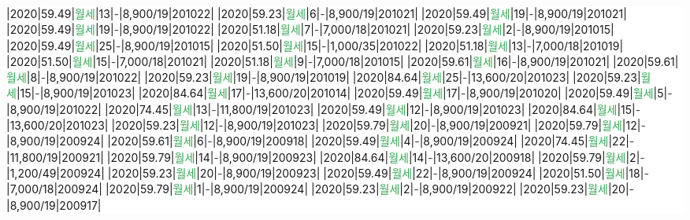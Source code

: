 |2020|59.49|<span style="color:#34a853">월세</span>|13|<span style="color:#444444">-</span>|8,900/19|201022|
|2020|59.23|<span style="color:#34a853">월세</span>|6|<span style="color:#444444">-</span>|8,900/19|201021|
|2020|59.49|<span style="color:#34a853">월세</span>|19|<span style="color:#444444">-</span>|8,900/19|201021|
|2020|59.49|<span style="color:#34a853">월세</span>|19|<span style="color:#444444">-</span>|8,900/19|201022|
|2020|51.18|<span style="color:#34a853">월세</span>|7|<span style="color:#444444">-</span>|7,000/18|201021|
|2020|59.23|<span style="color:#34a853">월세</span>|2|<span style="color:#444444">-</span>|8,900/19|201015|
|2020|59.49|<span style="color:#34a853">월세</span>|25|<span style="color:#444444">-</span>|8,900/19|201015|
|2020|51.50|<span style="color:#34a853">월세</span>|15|<span style="color:#444444">-</span>|1,000/35|201022|
|2020|51.18|<span style="color:#34a853">월세</span>|13|<span style="color:#444444">-</span>|7,000/18|201019|
|2020|51.50|<span style="color:#34a853">월세</span>|15|<span style="color:#444444">-</span>|7,000/18|201021|
|2020|51.18|<span style="color:#34a853">월세</span>|9|<span style="color:#444444">-</span>|7,000/18|201015|
|2020|59.61|<span style="color:#34a853">월세</span>|16|<span style="color:#444444">-</span>|8,900/19|201021|
|2020|59.61|<span style="color:#34a853">월세</span>|8|<span style="color:#444444">-</span>|8,900/19|201022|
|2020|59.23|<span style="color:#34a853">월세</span>|19|<span style="color:#444444">-</span>|8,900/19|201019|
|2020|84.64|<span style="color:#34a853">월세</span>|25|<span style="color:#444444">-</span>|13,600/20|201023|
|2020|59.23|<span style="color:#34a853">월세</span>|15|<span style="color:#444444">-</span>|8,900/19|201023|
|2020|84.64|<span style="color:#34a853">월세</span>|17|<span style="color:#444444">-</span>|13,600/20|201014|
|2020|59.49|<span style="color:#34a853">월세</span>|17|<span style="color:#444444">-</span>|8,900/19|201020|
|2020|59.49|<span style="color:#34a853">월세</span>|5|<span style="color:#444444">-</span>|8,900/19|201022|
|2020|74.45|<span style="color:#34a853">월세</span>|13|<span style="color:#444444">-</span>|11,800/19|201023|
|2020|59.49|<span style="color:#34a853">월세</span>|12|<span style="color:#444444">-</span>|8,900/19|201023|
|2020|84.64|<span style="color:#34a853">월세</span>|15|<span style="color:#444444">-</span>|13,600/20|201023|
|2020|59.23|<span style="color:#34a853">월세</span>|12|<span style="color:#444444">-</span>|8,900/19|201023|
|2020|59.79|<span style="color:#34a853">월세</span>|20|<span style="color:#444444">-</span>|8,900/19|200921|
|2020|59.79|<span style="color:#34a853">월세</span>|12|<span style="color:#444444">-</span>|8,900/19|200924|
|2020|59.61|<span style="color:#34a853">월세</span>|6|<span style="color:#444444">-</span>|8,900/19|200918|
|2020|59.49|<span style="color:#34a853">월세</span>|4|<span style="color:#444444">-</span>|8,900/19|200924|
|2020|74.45|<span style="color:#34a853">월세</span>|22|<span style="color:#444444">-</span>|11,800/19|200921|
|2020|59.79|<span style="color:#34a853">월세</span>|14|<span style="color:#444444">-</span>|8,900/19|200923|
|2020|84.64|<span style="color:#34a853">월세</span>|14|<span style="color:#444444">-</span>|13,600/20|200918|
|2020|59.79|<span style="color:#34a853">월세</span>|2|<span style="color:#444444">-</span>|1,200/49|200924|
|2020|59.23|<span style="color:#34a853">월세</span>|20|<span style="color:#444444">-</span>|8,900/19|200923|
|2020|59.49|<span style="color:#34a853">월세</span>|22|<span style="color:#444444">-</span>|8,900/19|200924|
|2020|51.50|<span style="color:#34a853">월세</span>|18|<span style="color:#444444">-</span>|7,000/18|200924|
|2020|59.79|<span style="color:#34a853">월세</span>|1|<span style="color:#444444">-</span>|8,900/19|200924|
|2020|59.23|<span style="color:#34a853">월세</span>|2|<span style="color:#444444">-</span>|8,900/19|200922|
|2020|59.23|<span style="color:#34a853">월세</span>|20|<span style="color:#444444">-</span>|8,900/19|200917|